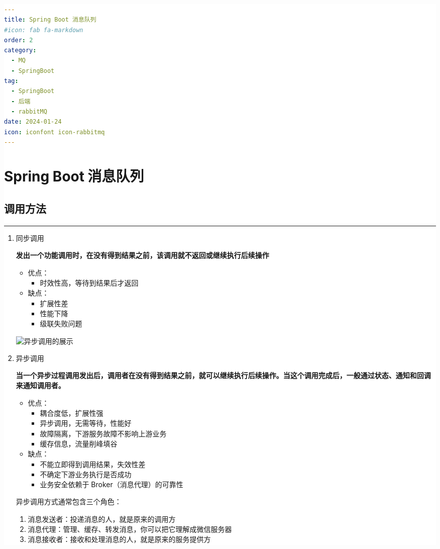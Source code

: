 ```yaml
---
title: Spring Boot 消息队列
#icon: fab fa-markdown
order: 2
category:
  - MQ
  - SpringBoot
tag:
  - SpringBoot
  - 后端
  - rabbitMQ
date: 2024-01-24
icon: iconfont icon-rabbitmq
---
```


# Spring Boot 消息队列

## 调用方法

---

1. 同步调用

   ​	**发出一个功能调用时，在没有得到结果之前，该调用就不返回或继续执行后续操作**

   - 优点：
     - 时效性高，等待到结果后才返回
   - 缺点：
     - 扩展性差
     - 性能下降
     - 级联失败问题

   ![异步调用的展示](https://sylphy-1321175878.cos.ap-guangzhou.myqcloud.com/异步调用的展示.png)

2. 异步调用

   ​	**当一个异步过程调用发出后，调用者在没有得到结果之前，就可以继续执行后续操作。当这个调用完成后，一般通过状态、通知和回调来通知调用者。**

   - 优点：
     - 耦合度低，扩展性强
     - 异步调用，无需等待，性能好
     - 故障隔离，下游服务故障不影响上游业务
     - 缓存信息，流量削峰填谷
   - 缺点：
     - 不能立即得到调用结果，失效性差
     - 不确定下游业务执行是否成功
     - 业务安全依赖于 Broker（消息代理）的可靠性

   异步调用方式通常包含三个角色：

   1. 消息发送者：投递消息的人，就是原来的调用方
   2. 消息代理：管理、缓存、转发消息，你可以把它理解成微信服务器
   3. 消息接收者：接收和处理消息的人，就是原来的服务提供方
